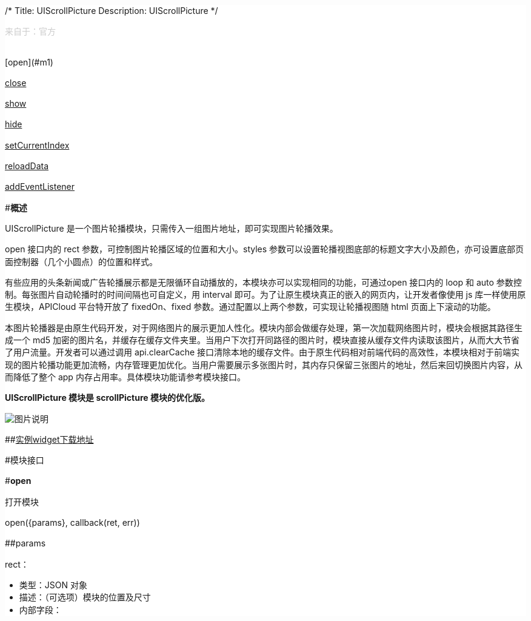 /*
Title: UIScrollPicture
Description: UIScrollPicture
*/

<p style="color: #ccc; margin-bottom: 30px;">来自于：官方</p>

<div class="outline">
[open](#m1)

[close](#m2)

[show](#m6)

[hide](#m5)

[setCurrentIndex](#m3)

[reloadData](#m4)

[addEventListener](#m7)
</div>

#**概述**

UIScrollPicture 是一个图片轮播模块，只需传入一组图片地址，即可实现图片轮播效果。

open 接口内的 rect 参数，可控制图片轮播区域的位置和大小。styles 参数可以设置轮播视图底部的标题文字大小及颜色，亦可设置底部页面控制器（几个小圆点）的位置和样式。

有些应用的头条新闻或广告轮播展示都是无限循环自动播放的，本模块亦可以实现相同的功能，可通过open 接口内的 loop 和 auto 参数控制。每张图片自动轮播时的时间间隔也可自定义，用 interval 即可。为了让原生模块真正的嵌入的网页内，让开发者像使用 js 库一样使用原生模块，APICloud 平台特开放了 fixedOn、fixed 参数。通过配置以上两个参数，可实现让轮播视图随 html 页面上下滚动的功能。

本图片轮播器是由原生代码开发，对于网络图片的展示更加人性化。模块内部会做缓存处理，第一次加载网络图片时，模块会根据其路径生成一个 md5 加密的图片名，并缓存在缓存文件夹里。当用户下次打开同路径的图片时，模块直接从缓存文件内读取该图片，从而大大节省了用户流量。开发者可以通过调用 api.clearCache 接口清除本地的缓存文件。由于原生代码相对前端代码的高效性，本模块相对于前端实现的图片轮播功能更加流畅，内存管理更加优化。当用户需要展示多张图片时，其内存只保留三张图片的地址，然后来回切换图片内容，从而降低了整个 app 内存占用率。具体模块功能请参考模块接口。

**UIScrollPicture 模块是 scrollPicture 模块的优化版。**

![图片说明](/img/docImage/scrollPicture.jpg)


##[实例widget下载地址](https://github.com/XM-Right/UIScrollPicture-Example/archive/master.zip)

#模块接口

<div id="m1"></div>

#**open**

打开模块

open({params}, callback(ret, err))

##params

rect：

- 类型：JSON 对象
- 描述：（可选项）模块的位置及尺寸
- 内部字段：
